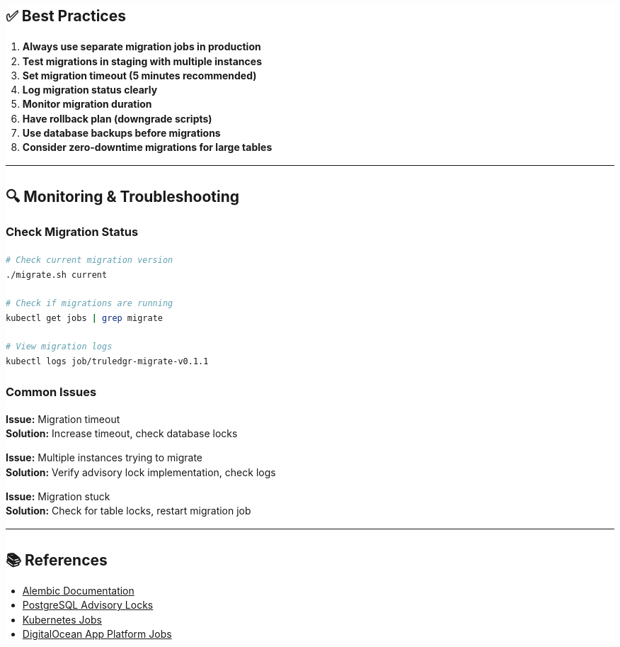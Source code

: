 
## ✅ Best Practices

1. **Always use separate migration jobs in production**
2. **Test migrations in staging with multiple instances**
3. **Set migration timeout (5 minutes recommended)**
4. **Log migration status clearly**
5. **Monitor migration duration**
6. **Have rollback plan (downgrade scripts)**
7. **Use database backups before migrations**
8. **Consider zero-downtime migrations for large tables**

---

## 🔍 Monitoring & Troubleshooting

### Check Migration Status

```bash
# Check current migration version
./migrate.sh current

# Check if migrations are running
kubectl get jobs | grep migrate

# View migration logs
kubectl logs job/truledgr-migrate-v0.1.1
```

### Common Issues

**Issue:** Migration timeout  
**Solution:** Increase timeout, check database locks

**Issue:** Multiple instances trying to migrate  
**Solution:** Verify advisory lock implementation, check logs

**Issue:** Migration stuck  
**Solution:** Check for table locks, restart migration job

---

## 📚 References

- [Alembic Documentation](https://alembic.sqlalchemy.org/)
- [PostgreSQL Advisory Locks](https://www.postgresql.org/docs/current/explicit-locking.html#ADVISORY-LOCKS)
- [Kubernetes Jobs](https://kubernetes.io/docs/concepts/workloads/controllers/job/)
- [DigitalOcean App Platform Jobs](https://docs.digitalocean.com/products/app-platform/how-to/manage-jobs/)

